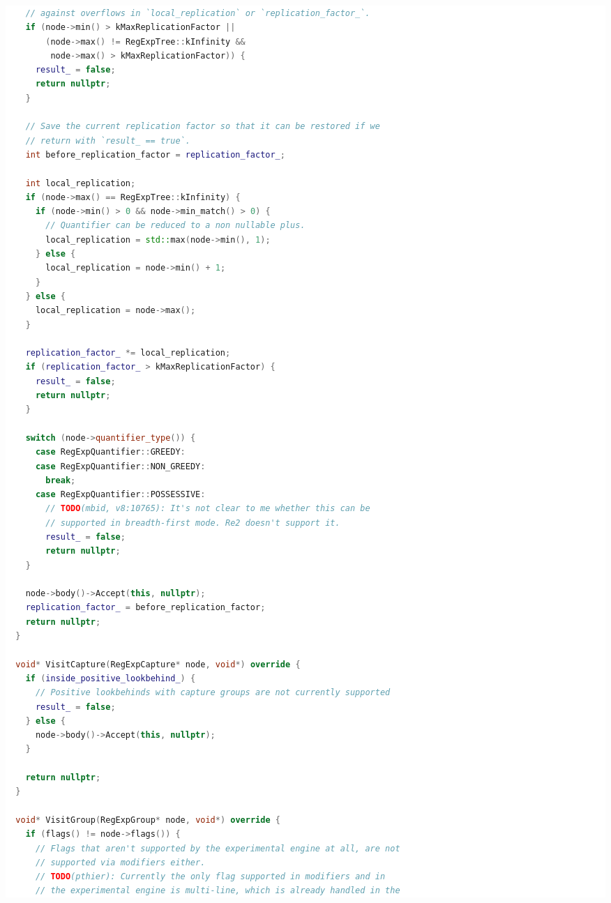 ```cpp
    // against overflows in `local_replication` or `replication_factor_`.
    if (node->min() > kMaxReplicationFactor ||
        (node->max() != RegExpTree::kInfinity &&
         node->max() > kMaxReplicationFactor)) {
      result_ = false;
      return nullptr;
    }

    // Save the current replication factor so that it can be restored if we
    // return with `result_ == true`.
    int before_replication_factor = replication_factor_;

    int local_replication;
    if (node->max() == RegExpTree::kInfinity) {
      if (node->min() > 0 && node->min_match() > 0) {
        // Quantifier can be reduced to a non nullable plus.
        local_replication = std::max(node->min(), 1);
      } else {
        local_replication = node->min() + 1;
      }
    } else {
      local_replication = node->max();
    }

    replication_factor_ *= local_replication;
    if (replication_factor_ > kMaxReplicationFactor) {
      result_ = false;
      return nullptr;
    }

    switch (node->quantifier_type()) {
      case RegExpQuantifier::GREEDY:
      case RegExpQuantifier::NON_GREEDY:
        break;
      case RegExpQuantifier::POSSESSIVE:
        // TODO(mbid, v8:10765): It's not clear to me whether this can be
        // supported in breadth-first mode. Re2 doesn't support it.
        result_ = false;
        return nullptr;
    }

    node->body()->Accept(this, nullptr);
    replication_factor_ = before_replication_factor;
    return nullptr;
  }

  void* VisitCapture(RegExpCapture* node, void*) override {
    if (inside_positive_lookbehind_) {
      // Positive lookbehinds with capture groups are not currently supported
      result_ = false;
    } else {
      node->body()->Accept(this, nullptr);
    }

    return nullptr;
  }

  void* VisitGroup(RegExpGroup* node, void*) override {
    if (flags() != node->flags()) {
      // Flags that aren't supported by the experimental engine at all, are not
      // supported via modifiers either.
      // TODO(pthier): Currently the only flag supported in modifiers and in
      // the experimental engine is multi-line, which is already handled in the
```